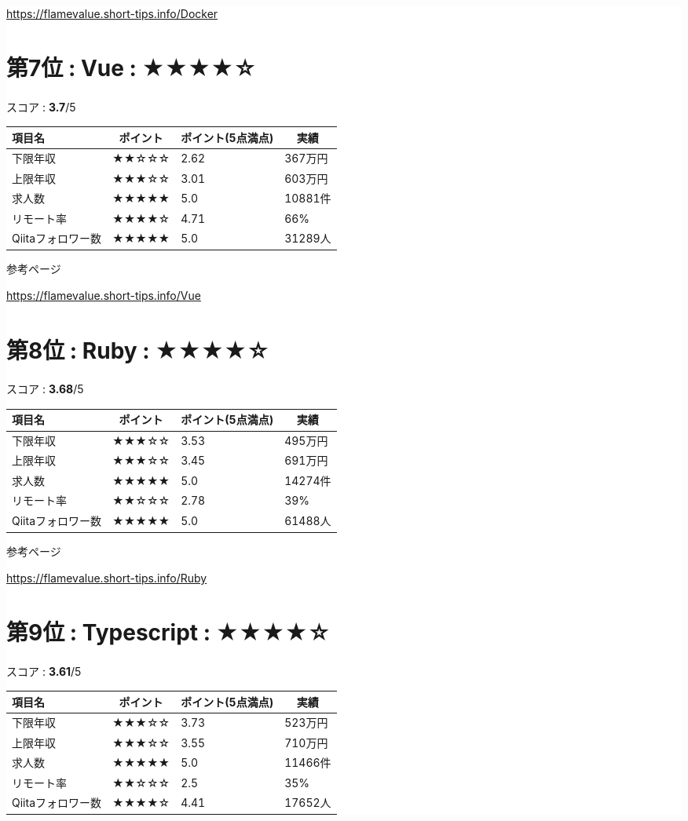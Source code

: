https://flamevalue.short-tips.info/Docker




# 第7位 : Vue : ★★★★☆

スコア : **3.7**/5

| 項目名            | ポイント                             | ポイント(5点満点)                    | 実績                            |
| :---------------- | ------------------------------------ | ------------------------------------ | ------------------------------- |
| 下限年収          | ★★☆☆☆       | 2.62       | 367万円     |
| 上限年収          | ★★★☆☆    | 3.01    | 603万円  |
| 求人数            | ★★★★★        | 5.0       | 10881件       |
| リモート率        | ★★★★☆       | 4.71      | 66%       |
| Qiitaフォロワー数 | ★★★★★  | 5.0 | 31289人 |

参考ページ

https://flamevalue.short-tips.info/Vue




# 第8位 : Ruby : ★★★★☆

スコア : **3.68**/5

| 項目名            | ポイント                             | ポイント(5点満点)                    | 実績                            |
| :---------------- | ------------------------------------ | ------------------------------------ | ------------------------------- |
| 下限年収          | ★★★☆☆       | 3.53       | 495万円     |
| 上限年収          | ★★★☆☆    | 3.45    | 691万円  |
| 求人数            | ★★★★★        | 5.0       | 14274件       |
| リモート率        | ★★☆☆☆       | 2.78      | 39%       |
| Qiitaフォロワー数 | ★★★★★  | 5.0 | 61488人 |

参考ページ

https://flamevalue.short-tips.info/Ruby




# 第9位 : Typescript : ★★★★☆

スコア : **3.61**/5

| 項目名            | ポイント                             | ポイント(5点満点)                    | 実績                            |
| :---------------- | ------------------------------------ | ------------------------------------ | ------------------------------- |
| 下限年収          | ★★★☆☆       | 3.73       | 523万円     |
| 上限年収          | ★★★☆☆    | 3.55    | 710万円  |
| 求人数            | ★★★★★        | 5.0       | 11466件       |
| リモート率        | ★★☆☆☆       | 2.5      | 35%       |
| Qiitaフォロワー数 | ★★★★☆  | 4.41 | 17652人 |
